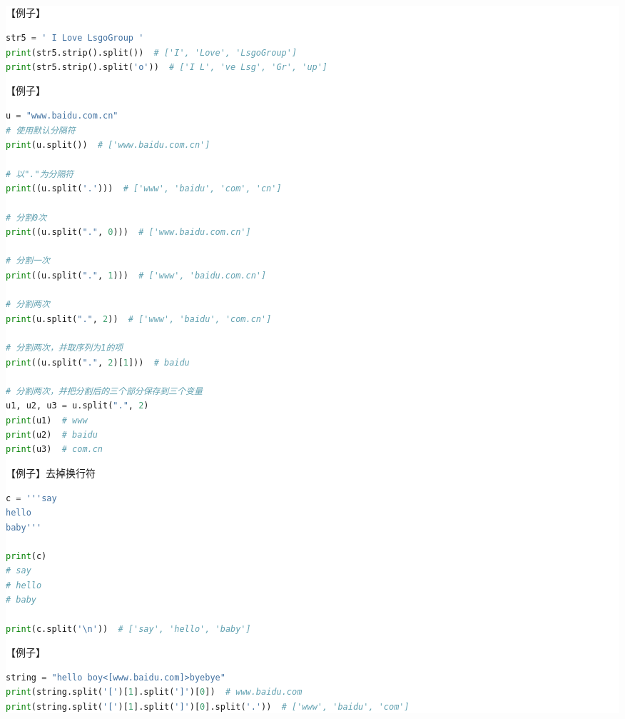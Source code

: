 【例子】

```python
str5 = ' I Love LsgoGroup '
print(str5.strip().split())  # ['I', 'Love', 'LsgoGroup']
print(str5.strip().split('o'))  # ['I L', 've Lsg', 'Gr', 'up']
```

【例子】

```python
u = "www.baidu.com.cn"
# 使用默认分隔符
print(u.split())  # ['www.baidu.com.cn']

# 以"."为分隔符
print((u.split('.')))  # ['www', 'baidu', 'com', 'cn']

# 分割0次
print((u.split(".", 0)))  # ['www.baidu.com.cn']

# 分割一次
print((u.split(".", 1)))  # ['www', 'baidu.com.cn']

# 分割两次
print(u.split(".", 2))  # ['www', 'baidu', 'com.cn']

# 分割两次，并取序列为1的项
print((u.split(".", 2)[1]))  # baidu

# 分割两次，并把分割后的三个部分保存到三个变量
u1, u2, u3 = u.split(".", 2)
print(u1)  # www
print(u2)  # baidu
print(u3)  # com.cn
```

【例子】去掉换行符

```python
c = '''say
hello
baby'''

print(c)
# say
# hello
# baby

print(c.split('\n'))  # ['say', 'hello', 'baby']
```

【例子】

```python
string = "hello boy<[www.baidu.com]>byebye"
print(string.split('[')[1].split(']')[0])  # www.baidu.com
print(string.split('[')[1].split(']')[0].split('.'))  # ['www', 'baidu', 'com']
```
